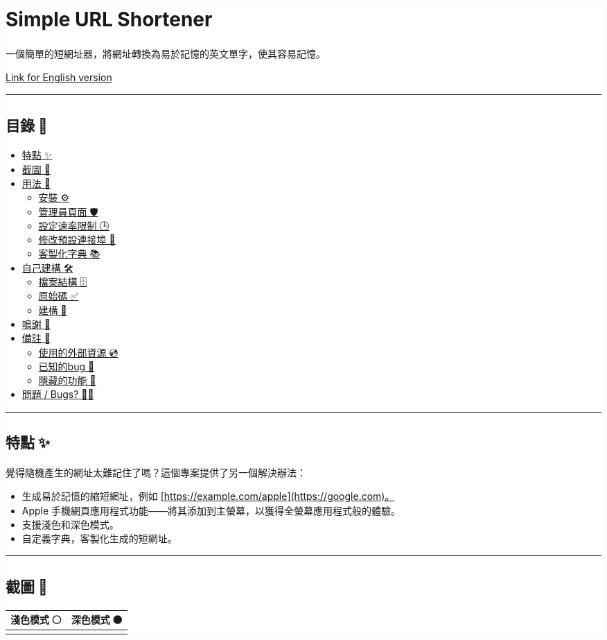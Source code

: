 # Simple URL Shortener

一個簡單的短網址器，將網址轉換為易於記憶的英文單字，使其容易記憶。

[Link for English version](README.md)

---

## 目錄 📖

- [特點 ✨](#特點-)
- [截圖 📸](#截圖-)
- [用法 🚀](#用法-)
    - [安裝 ⚙️](#安裝-)
    - [管理員頁面 🛡](#管理員頁面-)
    - [設定速率限制 🕒](#設定速率限制-)
    - [修改預設連接埠 🔌](#修改預設連接埠-)
    - [客製化字典 📚](#客製化字典-)
- [自己建構 🛠](#自己建構-)
    - [檔案結構 🗄](#檔案結構-)
    - [原始碼 ✅](#原始碼-)
    - [建構 🚧](#建構-)
- [鳴謝 🙏](#鳴謝-)
- [備註 📝](#備註-)
    - [使用的外部資源 💿](#使用的外部資源-)
    - [已知的bug 🐛](#已知的bug-)
    - [隱藏的功能 🙈](#隱藏的功能-)
- [問題 / Bugs? 🙋‍♀️](#問題--bugs-)

---

## 特點 ✨

覺得隨機產生的網址太難記住了嗎？這個專案提供了另一個解決辦法：

- 生成易於記憶的縮短網址，例如 [https://example.com/apple](https://google.com)。
- Apple 手機網頁應用程式功能——將其添加到主螢幕，以獲得全螢幕應用程式般的體驗。
- 支援淺色和深色模式。
- 自定義字典，客製化生成的短網址。

---

## 截圖 📸

<div align="center">

<table>
    <thead>
        <tr>
            <th style="text-align: center;">淺色模式 ⚪</th>
            <th style="text-align: center;">深色模式 ⚫</th>
        </tr>
    </thead>
    <tbody>
        <tr>
            <td align="center">